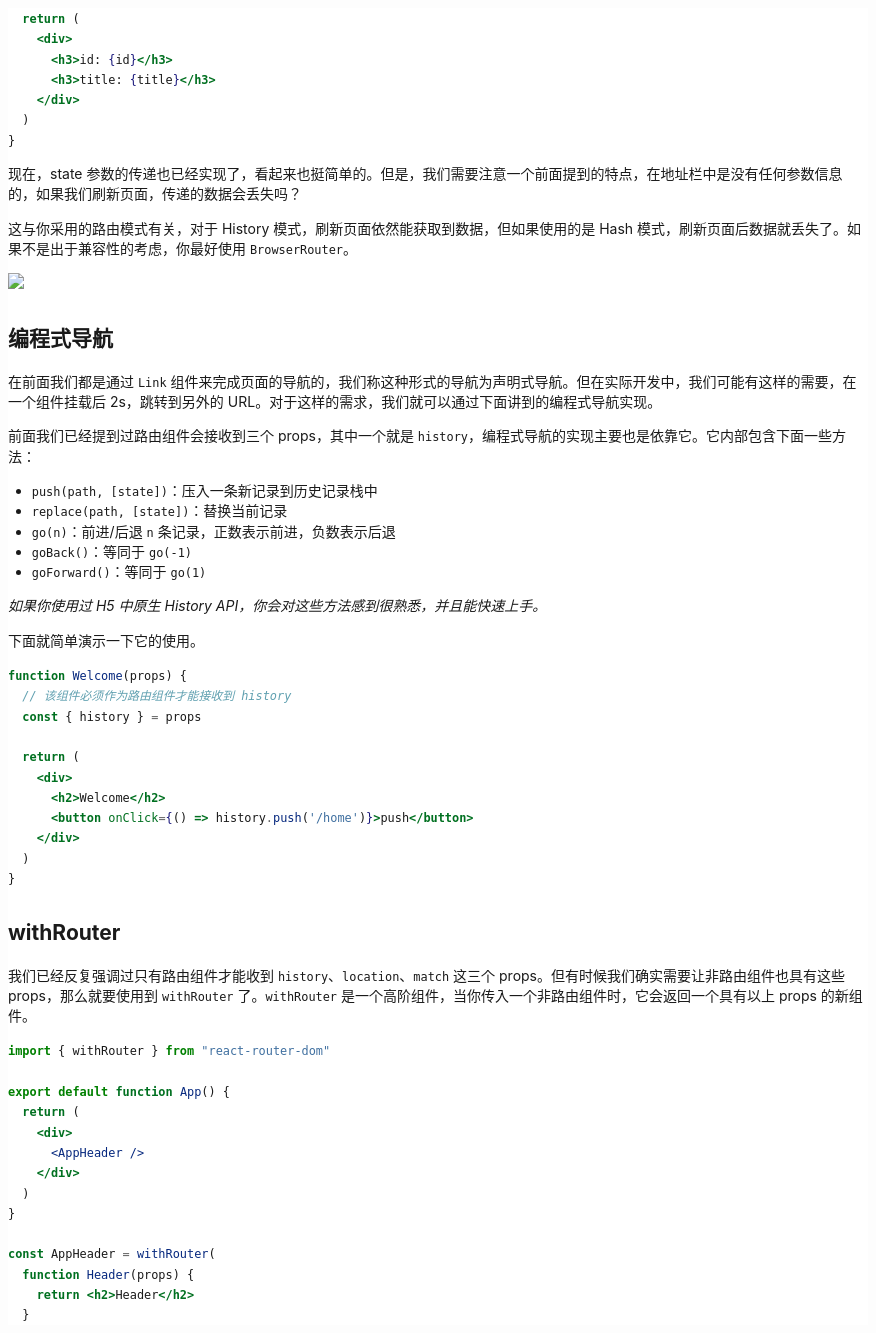 ```jsx
  return (
    <div>
      <h3>id: {id}</h3>
      <h3>title: {title}</h3>
    </div>
  )
}
```

现在，state 参数的传递也已经实现了，看起来也挺简单的。但是，我们需要注意一个前面提到的特点，在地址栏中是没有任何参数信息的，如果我们刷新页面，传递的数据会丢失吗？

这与你采用的路由模式有关，对于 History 模式，刷新页面依然能获取到数据，但如果使用的是 Hash 模式，刷新页面后数据就丢失了。如果不是出于兼容性的考虑，你最好使用 `BrowserRouter`。

![](/images/articles/react/react-router-basic/2.png)

## 编程式导航

在前面我们都是通过 `Link` 组件来完成页面的导航的，我们称这种形式的导航为声明式导航。但在实际开发中，我们可能有这样的需要，在一个组件挂载后 2s，跳转到另外的 URL。对于这样的需求，我们就可以通过下面讲到的编程式导航实现。

前面我们已经提到过路由组件会接收到三个 props，其中一个就是 `history`，编程式导航的实现主要也是依靠它。它内部包含下面一些方法：

- `push(path, [state])`：压入一条新记录到历史记录栈中
- `replace(path, [state])`：替换当前记录
- `go(n)`：前进/后退 `n` 条记录，正数表示前进，负数表示后退
- `goBack()`：等同于 `go(-1)`
- `goForward()`：等同于 `go(1)`

_如果你使用过 H5 中原生 History API，你会对这些方法感到很熟悉，并且能快速上手。_

下面就简单演示一下它的使用。

```jsx
function Welcome(props) {
  // 该组件必须作为路由组件才能接收到 history
  const { history } = props

  return (
    <div>
      <h2>Welcome</h2>
      <button onClick={() => history.push('/home')}>push</button>
    </div>
  )
}
```

## withRouter

我们已经反复强调过只有路由组件才能收到 `history`、`location`、`match` 这三个 props。但有时候我们确实需要让非路由组件也具有这些 props，那么就要使用到 `withRouter` 了。`withRouter` 是一个高阶组件，当你传入一个非路由组件时，它会返回一个具有以上 props 的新组件。

```jsx
import { withRouter } from "react-router-dom"

export default function App() {
  return (
    <div>
      <AppHeader />
    </div>
  )
}

const AppHeader = withRouter(
  function Header(props) {
    return <h2>Header</h2>
  }
```